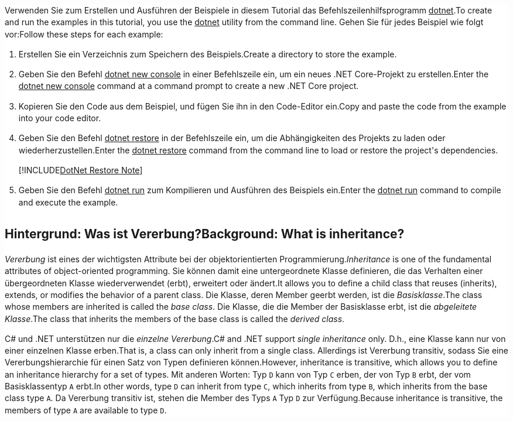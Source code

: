 <span data-ttu-id="f1942-112">Verwenden Sie zum Erstellen und Ausführen der Beispiele in diesem Tutorial das Befehlszeilenhilfsprogramm [dotnet](../../core/tools/dotnet.md).</span><span class="sxs-lookup"><span data-stu-id="f1942-112">To create and run the examples in this tutorial, you use the [dotnet](../../core/tools/dotnet.md) utility from the command line.</span></span> <span data-ttu-id="f1942-113">Gehen Sie für jedes Beispiel wie folgt vor:</span><span class="sxs-lookup"><span data-stu-id="f1942-113">Follow these steps for each example:</span></span>

1. <span data-ttu-id="f1942-114">Erstellen Sie ein Verzeichnis zum Speichern des Beispiels.</span><span class="sxs-lookup"><span data-stu-id="f1942-114">Create a directory to store the example.</span></span>
1. <span data-ttu-id="f1942-115">Geben Sie den Befehl [dotnet new console](../../core/tools/dotnet-new.md) in einer Befehlszeile ein, um ein neues .NET Core-Projekt zu erstellen.</span><span class="sxs-lookup"><span data-stu-id="f1942-115">Enter the [dotnet new console](../../core/tools/dotnet-new.md) command at a command prompt to create a new .NET Core project.</span></span>
1. <span data-ttu-id="f1942-116">Kopieren Sie den Code aus dem Beispiel, und fügen Sie ihn in den Code-Editor ein.</span><span class="sxs-lookup"><span data-stu-id="f1942-116">Copy and paste the code from the example into your code editor.</span></span>
1. <span data-ttu-id="f1942-117">Geben Sie den Befehl [dotnet restore](../../core/tools/dotnet-restore.md) in der Befehlszeile ein, um die Abhängigkeiten des Projekts zu laden oder wiederherzustellen.</span><span class="sxs-lookup"><span data-stu-id="f1942-117">Enter the [dotnet restore](../../core/tools/dotnet-restore.md) command from the command line to load or restore the project's dependencies.</span></span>

   [!INCLUDE[DotNet Restore Note](~/includes/dotnet-restore-note.md)]

1. <span data-ttu-id="f1942-118">Geben Sie den Befehl [dotnet run](../../core/tools/dotnet-run.md) zum Kompilieren und Ausführen des Beispiels ein.</span><span class="sxs-lookup"><span data-stu-id="f1942-118">Enter the [dotnet run](../../core/tools/dotnet-run.md) command to compile and execute the example.</span></span>

## <a name="background-what-is-inheritance"></a><span data-ttu-id="f1942-119">Hintergrund: Was ist Vererbung?</span><span class="sxs-lookup"><span data-stu-id="f1942-119">Background: What is inheritance?</span></span>

<span data-ttu-id="f1942-120">*Vererbung* ist eines der wichtigsten Attribute bei der objektorientierten Programmierung.</span><span class="sxs-lookup"><span data-stu-id="f1942-120">*Inheritance* is one of the fundamental attributes of object-oriented programming.</span></span> <span data-ttu-id="f1942-121">Sie können damit eine untergeordnete Klasse definieren, die das Verhalten einer übergeordneten Klasse wiederverwendet (erbt), erweitert oder ändert.</span><span class="sxs-lookup"><span data-stu-id="f1942-121">It allows you to define a child class that reuses (inherits), extends, or modifies the behavior of a parent class.</span></span> <span data-ttu-id="f1942-122">Die Klasse, deren Member geerbt werden, ist die *Basisklasse*.</span><span class="sxs-lookup"><span data-stu-id="f1942-122">The class whose members are inherited is called the *base class*.</span></span> <span data-ttu-id="f1942-123">Die Klasse, die die Member der Basisklasse erbt, ist die *abgeleitete Klasse*.</span><span class="sxs-lookup"><span data-stu-id="f1942-123">The class that inherits the members of the base class is called the *derived class*.</span></span>

<span data-ttu-id="f1942-124">C# und .NET unterstützen nur die *einzelne Vererbung*.</span><span class="sxs-lookup"><span data-stu-id="f1942-124">C# and .NET support *single inheritance* only.</span></span> <span data-ttu-id="f1942-125">D.h., eine Klasse kann nur von einer einzelnen Klasse erben.</span><span class="sxs-lookup"><span data-stu-id="f1942-125">That is, a class can only inherit from a single class.</span></span> <span data-ttu-id="f1942-126">Allerdings ist Vererbung transitiv, sodass Sie eine Vererbungshierarchie für einen Satz von Typen definieren können.</span><span class="sxs-lookup"><span data-stu-id="f1942-126">However, inheritance is transitive, which allows you to define an inheritance hierarchy for a set of types.</span></span> <span data-ttu-id="f1942-127">Mit anderen Worten: Typ `D` kann von Typ `C` erben, der von Typ `B` erbt, der vom Basisklassentyp `A` erbt.</span><span class="sxs-lookup"><span data-stu-id="f1942-127">In other words, type `D` can inherit from type `C`, which inherits from type `B`, which inherits from the base class type `A`.</span></span> <span data-ttu-id="f1942-128">Da Vererbung transitiv ist, stehen die Member des Typs `A` Typ `D` zur Verfügung.</span><span class="sxs-lookup"><span data-stu-id="f1942-128">Because inheritance is transitive, the members of type `A` are available to type `D`.</span></span>
